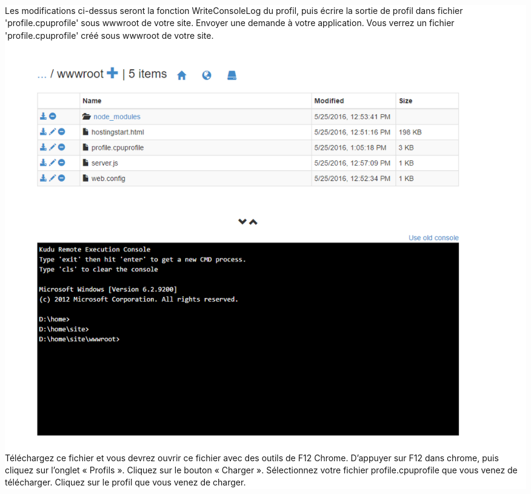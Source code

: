 Les modifications ci-dessus seront la fonction WriteConsoleLog du profil, puis écrire la sortie de profil dans fichier 'profile.cpuprofile' sous wwwroot de votre site. Envoyer une demande à votre application. Vous verrez un fichier 'profile.cpuprofile' créé sous wwwroot de votre site.

![](./media/app-service-web-nodejs-best-practices-and-troubleshoot-guide/scm_profile.cpuprofile.png)

Téléchargez ce fichier et vous devrez ouvrir ce fichier avec des outils de F12 Chrome. D’appuyer sur F12 dans chrome, puis cliquez sur l’onglet « Profils ». Cliquez sur le bouton « Charger ». Sélectionnez votre fichier profile.cpuprofile que vous venez de télécharger. Cliquez sur le profil que vous venez de charger.
